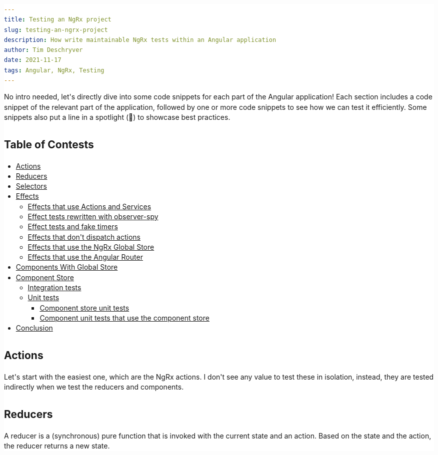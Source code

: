 ```yaml
---
title: Testing an NgRx project
slug: testing-an-ngrx-project
description: How write maintainable NgRx tests within an Angular application
author: Tim Deschryver
date: 2021-11-17
tags: Angular, NgRx, Testing
---
```


No intro needed, let's directly dive into some code snippets for each part of the Angular application!
Each section includes a code snippet of the relevant part of the application, followed by one or more code snippets to see how we can test it efficiently. Some snippets also put a line in a spotlight (🔦) to showcase best practices.



## Table of Contests 

- [Actions](#actions)
- [Reducers](#reducers)
- [Selectors](#selectors)
- [Effects](#effects)
  - [Effects that use Actions and Services](#effects-that-use-actions-and-services)
  - [Effect tests rewritten with observer-spy](#effect-tests-rewritten-with-observer-spy)
  - [Effect tests and fake timers](#effect-tests-and-fake-timers)
  - [Effects that don't dispatch actions](#effects-that-dont-dispatch-actions)
  - [Effects that use the NgRx Global Store](#effects-that-use-the-ngrx-global-store)
  - [Effects that use the Angular Router](#effects-that-use-the-angular-router)
- [Components With Global Store](#components-with-global-store)
- [Component Store](#component-store)
  - [Integration tests](#integration-tests)
  - [Unit tests](#unit-tests)
    - [Component store unit tests](#component-store-unit-tests)
    - [Component unit tests that use the component store](#component-unit-tests-that-use-the-component-store)
- [Conclusion](#conclusion)



## Actions

Let's start with the easiest one, which are the NgRx actions.
I don't see any value to test these in isolation, instead, they are tested indirectly when we test the reducers and components.

## Reducers

A reducer is a (synchronous) pure function that is invoked with the current state and an action.
Based on the state and the action, the reducer returns a new state.
